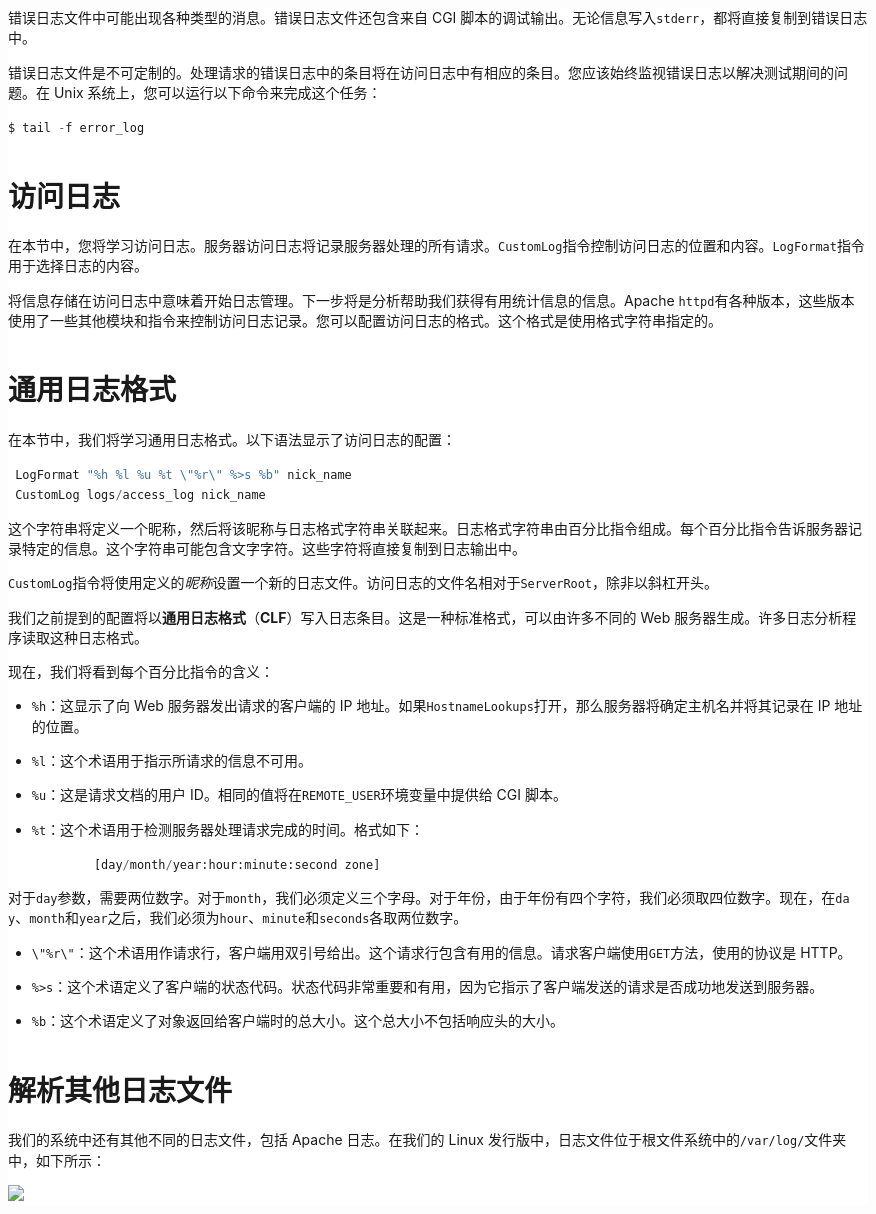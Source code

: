 错误日志文件中可能出现各种类型的消息。错误日志文件还包含来自 CGI 脚本的调试输出。无论信息写入`stderr`，都将直接复制到错误日志中。

错误日志文件是不可定制的。处理请求的错误日志中的条目将在访问日志中有相应的条目。您应该始终监视错误日志以解决测试期间的问题。在 Unix 系统上，您可以运行以下命令来完成这个任务：

```py
$ tail -f error_log
```

# 访问日志

在本节中，您将学习访问日志。服务器访问日志将记录服务器处理的所有请求。`CustomLog`指令控制访问日志的位置和内容。`LogFormat`指令用于选择日志的内容。

将信息存储在访问日志中意味着开始日志管理。下一步将是分析帮助我们获得有用统计信息的信息。Apache `httpd`有各种版本，这些版本使用了一些其他模块和指令来控制访问日志记录。您可以配置访问日志的格式。这个格式是使用格式字符串指定的。

# 通用日志格式

在本节中，我们将学习通用日志格式。以下语法显示了访问日志的配置：

```py
 LogFormat "%h %l %u %t \"%r\" %>s %b" nick_name
 CustomLog logs/access_log nick_name
```

这个字符串将定义一个昵称，然后将该昵称与日志格式字符串关联起来。日志格式字符串由百分比指令组成。每个百分比指令告诉服务器记录特定的信息。这个字符串可能包含文字字符。这些字符将直接复制到日志输出中。

`CustomLog`指令将使用定义的*昵称*设置一个新的日志文件。访问日志的文件名相对于`ServerRoot`，除非以斜杠开头。

我们之前提到的配置将以**通用日志格式**（**CLF**）写入日志条目。这是一种标准格式，可以由许多不同的 Web 服务器生成。许多日志分析程序读取这种日志格式。

现在，我们将看到每个百分比指令的含义：

+   `%h`：这显示了向 Web 服务器发出请求的客户端的 IP 地址。如果`HostnameLookups`打开，那么服务器将确定主机名并将其记录在 IP 地址的位置。

+   `%l`：这个术语用于指示所请求的信息不可用。

+   `%u`：这是请求文档的用户 ID。相同的值将在`REMOTE_USER`环境变量中提供给 CGI 脚本。

+   `%t`：这个术语用于检测服务器处理请求完成的时间。格式如下：

```py
            [day/month/year:hour:minute:second zone]
```

对于`day`参数，需要两位数字。对于`month`，我们必须定义三个字母。对于年份，由于年份有四个字符，我们必须取四位数字。现在，在`day`、`month`和`year`之后，我们必须为`hour`、`minute`和`seconds`各取两位数字。

+   `\"%r\"`：这个术语用作请求行，客户端用双引号给出。这个请求行包含有用的信息。请求客户端使用`GET`方法，使用的协议是 HTTP。

+   `%>s`：这个术语定义了客户端的状态代码。状态代码非常重要和有用，因为它指示了客户端发送的请求是否成功地发送到服务器。

+   `%b`：这个术语定义了对象返回给客户端时的总大小。这个总大小不包括响应头的大小。

# 解析其他日志文件

我们的系统中还有其他不同的日志文件，包括 Apache 日志。在我们的 Linux 发行版中，日志文件位于根文件系统中的`/var/log/`文件夹中，如下所示：

![](img/42d14bf4-400a-417b-950f-1abb543b30f8.png)
